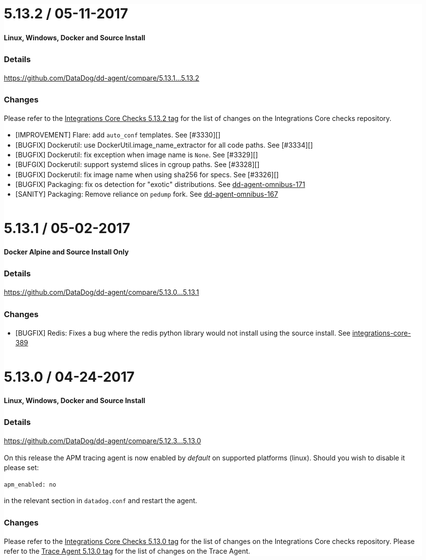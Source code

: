 # 5.13.2 / 05-11-2017
**Linux, Windows, Docker and Source Install**

### Details
https://github.com/DataDog/dd-agent/compare/5.13.1...5.13.2

### Changes
Please refer to the [Integrations Core Checks 5.13.2 tag](https://github.com/DataDog/integrations-core/releases/tag/5.13.2) for the list of changes on the Integrations Core checks repository.

* [IMPROVEMENT] Flare: add `auto_conf` templates. See [#3330][]
* [BUGFIX] Dockerutil: use DockerUtil.image_name_extractor for all code paths. See [#3334][]
* [BUGFIX] Dockerutil: fix exception when image name is `None`. See [#3329][]
* [BUFGIX] Dockerutil: support systemd slices in cgroup paths. See [#3328][]
* [BUGFIX] Dockerutil: fix image name when using sha256 for specs. See [#3326][]
* [BUGFIX] Packaging: fix os detection for "exotic" distributions. See [dd-agent-omnibus-171](https://github.com/DataDog/dd-agent-omnibus/pull/171)
* [SANITY] Packaging: Remove reliance on `pedump` fork. See [dd-agent-omnibus-167](https://github.com/DataDog/dd-agent-omnibus/pull/167)

# 5.13.1 / 05-02-2017
**Docker Alpine and Source Install Only**

### Details
https://github.com/DataDog/dd-agent/compare/5.13.0...5.13.1

### Changes

* [BUGFIX] Redis: Fixes a bug where the redis python library would not install using the source install. See [integrations-core-389](https://github.com/DataDog/integrations-core/pull/389)


# 5.13.0 / 04-24-2017
**Linux, Windows, Docker and Source Install**

### Details
https://github.com/DataDog/dd-agent/compare/5.12.3...5.13.0

On this release the APM tracing agent is now enabled by *default* on supported platforms (linux).
Should you wish to disable it please set:
```
apm_enabled: no
```
in the relevant section in `datadog.conf` and restart the agent.

### Changes
Please refer to the [Integrations Core Checks 5.13.0 tag](https://github.com/DataDog/integrations-core/releases/tag/5.13.0) for the list of changes on the Integrations Core checks repository.
Please refer to the [Trace Agent 5.13.0 tag](https://github.com/DataDog/datadog-trace-agent/releases/tag/5.13.0) for the list of changes on the Trace Agent.
